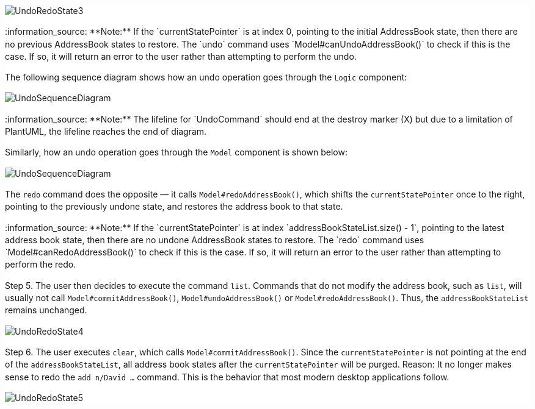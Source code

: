 ![UndoRedoState3](images/UndoRedoState3.png)

<div markdown="span" class="alert alert-info">:information_source: **Note:** If the `currentStatePointer` is at index 0, pointing to the initial AddressBook state, then there are no previous AddressBook states to restore. The `undo` command uses `Model#canUndoAddressBook()` to check if this is the case. If so, it will return an error to the user rather
than attempting to perform the undo.

</div>

The following sequence diagram shows how an undo operation goes through the `Logic` component:

![UndoSequenceDiagram](images/UndoSequenceDiagram-Logic.png)

<div markdown="span" class="alert alert-info">:information_source: **Note:** The lifeline for `UndoCommand` should end at the destroy marker (X) but due to a limitation of PlantUML, the lifeline reaches the end of diagram.

</div>
<div style="page-break-after: always;"></div>

Similarly, how an undo operation goes through the `Model` component is shown below:

![UndoSequenceDiagram](images/UndoSequenceDiagram-Model.png)

The `redo` command does the opposite — it calls `Model#redoAddressBook()`, which shifts the `currentStatePointer` once
to the right, pointing to the previously undone state, and restores the address book to that state.

<div markdown="span" class="alert alert-info">:information_source: **Note:** If the `currentStatePointer` is at index `addressBookStateList.size() - 1`, pointing to the latest address book state, then there are no undone AddressBook states to restore. The `redo` command uses `Model#canRedoAddressBook()` to check if this is the case. If so, it will return an error to the user rather than attempting to perform the redo.

</div>

Step 5. The user then decides to execute the command `list`. Commands that do not modify the address book, such
as `list`, will usually not call `Model#commitAddressBook()`, `Model#undoAddressBook()` or `Model#redoAddressBook()`.
Thus, the `addressBookStateList` remains unchanged.

![UndoRedoState4](images/UndoRedoState4.png)

<div style="page-break-after: always;"></div>

Step 6. The user executes `clear`, which calls `Model#commitAddressBook()`. Since the `currentStatePointer` is not
pointing at the end of the `addressBookStateList`, all address book states after the `currentStatePointer` will be
purged. Reason: It no longer makes sense to redo the `add n/David …​` command. This is the behavior that most modern
desktop applications follow.

![UndoRedoState5](images/UndoRedoState5.png)

